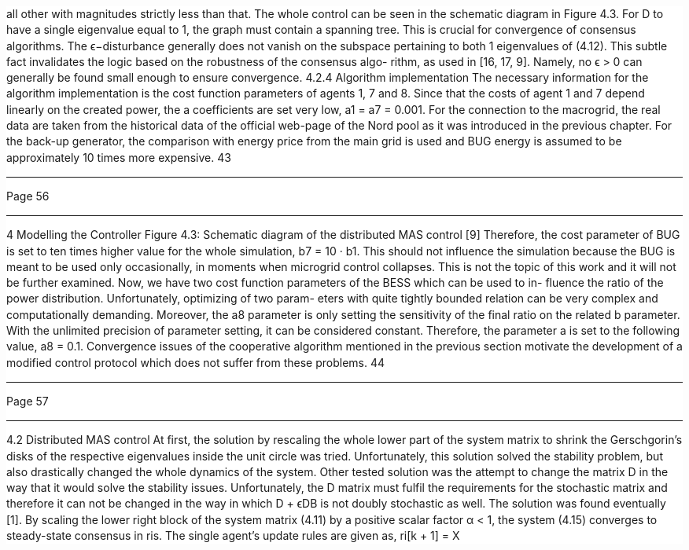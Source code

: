 all other with magnitudes strictly less than that. The whole control can be seen in
the schematic diagram in Figure 4.3.
For D to have a single eigenvalue equal to 1, the graph must contain a spanning
tree. This is crucial for convergence of consensus algorithms. The ϵ−disturbance
generally does not vanish on the subspace pertaining to both 1 eigenvalues of (4.12).
This subtle fact invalidates the logic based on the robustness of the consensus algo-
rithm, as used in [16, 17, 9]. Namely, no ϵ > 0 can generally be found small enough
to ensure convergence.
4.2.4 Algorithm implementation
The necessary information for the algorithm implementation is the cost function
parameters of agents 1, 7 and 8.
Since that the costs of agent 1 and 7 depend
linearly on the created power, the a coefficients are set very low, a1 = a7 = 0.001.
For the connection to the macrogrid, the real data are taken from the historical
data of the official web-page of the Nord pool as it was introduced in the previous
chapter.
For the back-up generator, the comparison with energy price from the main grid
is used and BUG energy is assumed to be approximately 10 times more expensive.
43


---

Page 56

---

4 Modelling the Controller
Figure 4.3: Schematic diagram of the distributed MAS control [9]
Therefore, the cost parameter of BUG is set to ten times higher value for the
whole simulation, b7 = 10 · b1. This should not influence the simulation because
the BUG is meant to be used only occasionally, in moments when microgrid control
collapses. This is not the topic of this work and it will not be further examined.
Now, we have two cost function parameters of the BESS which can be used to in-
fluence the ratio of the power distribution. Unfortunately, optimizing of two param-
eters with quite tightly bounded relation can be very complex and computationally
demanding. Moreover, the a8 parameter is only setting the sensitivity of the final
ratio on the related b parameter. With the unlimited precision of parameter setting,
it can be considered constant. Therefore, the parameter a is set to the following
value, a8 = 0.1.
Convergence issues of the cooperative algorithm mentioned in the previous section
motivate the development of a modified control protocol which does not suffer from
these problems.
44


---

Page 57

---

4.2 Distributed MAS control
At first, the solution by rescaling the whole lower part of the system matrix to
shrink the Gerschgorin’s disks of the respective eigenvalues inside the unit circle was
tried. Unfortunately, this solution solved the stability problem, but also drastically
changed the whole dynamics of the system.
Other tested solution was the attempt to change the matrix D in the way that
it would solve the stability issues.
Unfortunately, the D matrix must fulfil the
requirements for the stochastic matrix and therefore it can not be changed in the
way in which D + ϵDB is not doubly stochastic as well.
The solution was found eventually [1]. By scaling the lower right block of the
system matrix (4.11) by a positive scalar factor α < 1, the system (4.15) converges
to steady-state consensus in ris. The single agent’s update rules are given as,
ri[k + 1] =
X